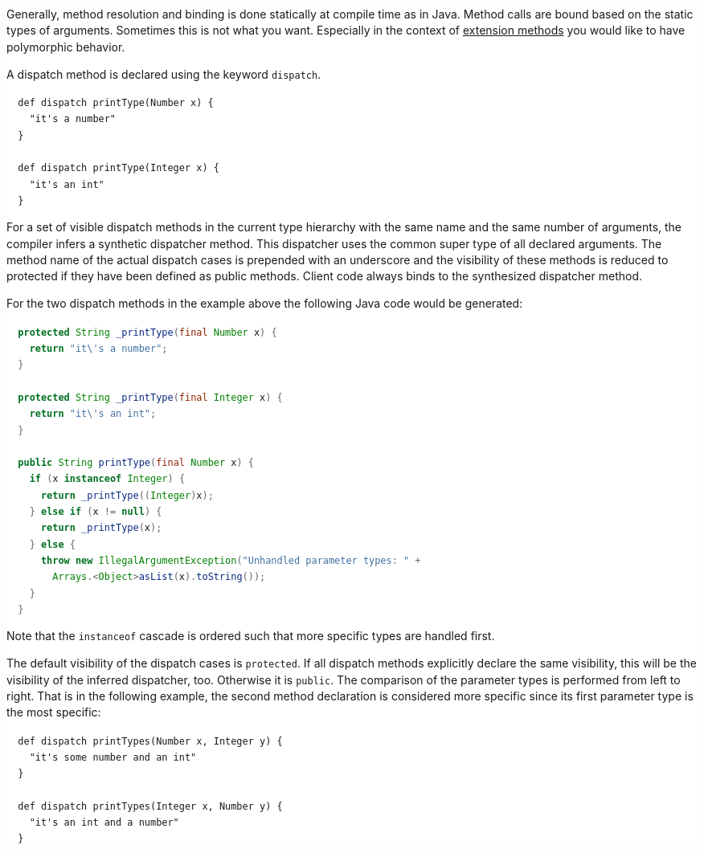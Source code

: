 Generally, method resolution and binding is done statically at compile time as in Java. Method calls are bound based on the static types of arguments. Sometimes this is not what you want. Especially in the context of [extension methods](04_xtend_classes_members.html#extension-methods) you would like to have polymorphic behavior.

A dispatch method is declared using the keyword `dispatch`. 

```xtend
  def dispatch printType(Number x) { 
    "it's a number" 
  }
  
  def dispatch printType(Integer x) { 
    "it's an int" 
  }
```

For a set of visible dispatch methods in the current type hierarchy with the same name and the same number of arguments, the compiler infers a synthetic dispatcher method. This dispatcher uses the common super type of all declared arguments. The method name of the actual dispatch cases is prepended with an underscore and the visibility of these methods is reduced to protected if they have been defined as public methods. Client code always binds to the synthesized dispatcher method.

For the two dispatch methods in the example above the following Java code would be generated: 

```java
  protected String _printType(final Number x) {
    return "it\'s a number";
  }
  
  protected String _printType(final Integer x) {
    return "it\'s an int";
  }
  
  public String printType(final Number x) {
    if (x instanceof Integer) {
      return _printType((Integer)x);
    } else if (x != null) {
      return _printType(x);
    } else {
      throw new IllegalArgumentException("Unhandled parameter types: " +
        Arrays.<Object>asList(x).toString());
    }
  }
```

Note that the `instanceof` cascade is ordered such that more specific types are handled first.

The default visibility of the dispatch cases is `protected`. If all dispatch methods explicitly declare the same visibility, this will be the visibility of the inferred dispatcher, too. Otherwise it is `public`. The comparison of the parameter types is performed from left to right. That is in the following example, the second method declaration is considered more specific since its first parameter type is the most specific:

```xtend
  def dispatch printTypes(Number x, Integer y) { 
    "it's some number and an int" 
  }
  
  def dispatch printTypes(Integer x, Number y) { 
    "it's an int and a number" 
  }
```
